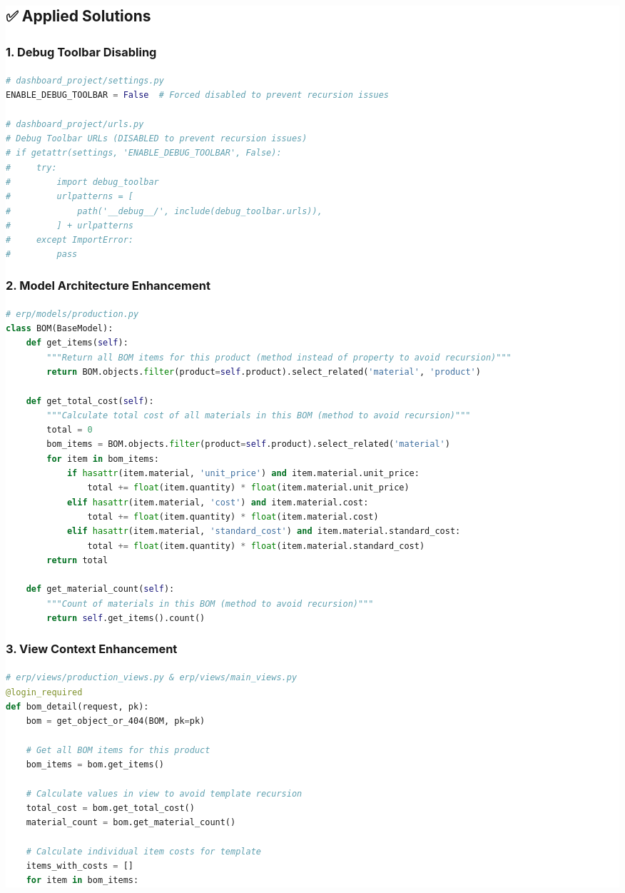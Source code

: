 
## ✅ **Applied Solutions**

### **1. Debug Toolbar Disabling**
```python
# dashboard_project/settings.py
ENABLE_DEBUG_TOOLBAR = False  # Forced disabled to prevent recursion issues

# dashboard_project/urls.py  
# Debug Toolbar URLs (DISABLED to prevent recursion issues)
# if getattr(settings, 'ENABLE_DEBUG_TOOLBAR', False):
#     try:
#         import debug_toolbar
#         urlpatterns = [
#             path('__debug__/', include(debug_toolbar.urls)),
#         ] + urlpatterns
#     except ImportError:
#         pass
```

### **2. Model Architecture Enhancement**
```python
# erp/models/production.py
class BOM(BaseModel):
    def get_items(self):
        """Return all BOM items for this product (method instead of property to avoid recursion)"""
        return BOM.objects.filter(product=self.product).select_related('material', 'product')
    
    def get_total_cost(self):
        """Calculate total cost of all materials in this BOM (method to avoid recursion)"""
        total = 0
        bom_items = BOM.objects.filter(product=self.product).select_related('material')
        for item in bom_items:
            if hasattr(item.material, 'unit_price') and item.material.unit_price:
                total += float(item.quantity) * float(item.material.unit_price)
            elif hasattr(item.material, 'cost') and item.material.cost:
                total += float(item.quantity) * float(item.material.cost)
            elif hasattr(item.material, 'standard_cost') and item.material.standard_cost:
                total += float(item.quantity) * float(item.material.standard_cost)
        return total
    
    def get_material_count(self):
        """Count of materials in this BOM (method to avoid recursion)"""
        return self.get_items().count()
```

### **3. View Context Enhancement**
```python
# erp/views/production_views.py & erp/views/main_views.py
@login_required
def bom_detail(request, pk):
    bom = get_object_or_404(BOM, pk=pk)
    
    # Get all BOM items for this product
    bom_items = bom.get_items()
    
    # Calculate values in view to avoid template recursion
    total_cost = bom.get_total_cost()
    material_count = bom.get_material_count()
    
    # Calculate individual item costs for template
    items_with_costs = []
    for item in bom_items:
```